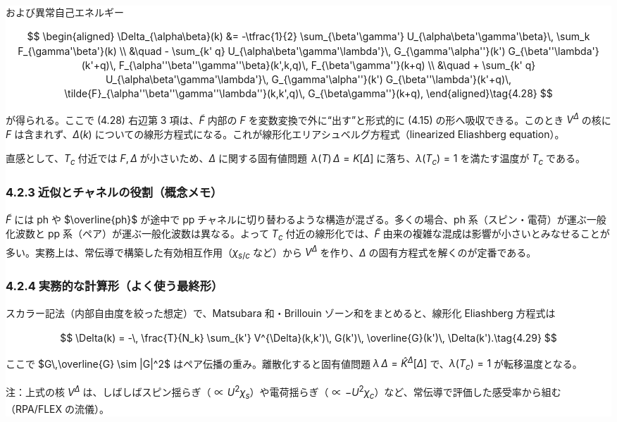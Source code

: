 および異常自己エネルギー

$$
\begin{aligned}
\Delta_{\alpha\beta}(k)
&= -\tfrac{1}{2} \sum_{\beta'\gamma'} U_{\alpha\beta'\gamma'\beta}\, \sum_k F_{\gamma'\beta'}(k) \\
&\quad - \sum_{k' q} U_{\alpha\beta'\gamma'\lambda'}\, G_{\gamma'\alpha''}(k') G_{\beta''\lambda'}(k'+q)\, F_{\alpha''\beta''\gamma''\beta}(k',k,q)\, F_{\beta'\gamma''}(k+q) \\
&\quad + \sum_{k' q} U_{\alpha\beta'\gamma'\lambda'}\, G_{\gamma'\alpha''}(k') G_{\beta''\lambda'}(k'+q)\, \tilde{F}_{\alpha''\beta''\gamma''\lambda''}(k,k',q)\, G_{\beta\gamma''}(k+q),
\end{aligned}\tag{4.28}
$$

が得られる。ここで (4.28) 右辺第 3 項は、$\tilde{F}$ 内部の $F$ を変数変換で外に“出す”と形式的に (4.15) の形へ吸収できる。このとき $V^{\Delta}$ の核に $F$ は含まれず、$\Delta(k)$ についての線形方程式になる。これが線形化エリアシュベルグ方程式（linearized Eliashberg equation）。

直感として、$T_c$ 付近では $F,\Delta$ が小さいため、$\Delta$ に関する固有値問題 $\,\lambda(T)\,\Delta = K[\Delta]$ に落ち、$\lambda(T_c)=1$ を満たす温度が $T_c$ である。

### 4.2.3 近似とチャネルの役割（概念メモ）

$\tilde{F}$ には ph や $\overline{ph}$ が途中で pp チャネルに切り替わるような構造が混ざる。多くの場合、ph 系（スピン・電荷）が運ぶ一般化波数と pp 系（ペア）が運ぶ一般化波数は異なる。よって $T_c$ 付近の線形化では、$\tilde{F}$ 由来の複雑な混成は影響が小さいとみなせることが多い。実務上は、常伝導で構築した有効相互作用（$\chi_{s/c}$ など）から $V^{\Delta}$ を作り、$\Delta$ の固有方程式を解くのが定番である。

### 4.2.4 実務的な計算形（よく使う最終形）

スカラー記法（内部自由度を絞った想定）で、Matsubara 和・Brillouin ゾーン和をまとめると、線形化 Eliashberg 方程式は

$$
\Delta(k) = -\, \frac{T}{N_k} \sum_{k'} V^{\Delta}(k,k')\, G(k')\, \overline{G}(k')\, \Delta(k').\tag{4.29}
$$

ここで $G\,\overline{G} \sim |G|^2$ はペア伝播の重み。離散化すると固有値問題 $\lambda\, \Delta = \widehat{K}^{\Delta}[\Delta]$ で、$\lambda(T_c)=1$ が転移温度となる。

注：上式の核 $V^{\Delta}$ は、しばしばスピン揺らぎ（$\propto U^2\chi_s$）や電荷揺らぎ（$\propto -U^2\chi_c$）など、常伝導で評価した感受率から組む（RPA/FLEX の流儀）。